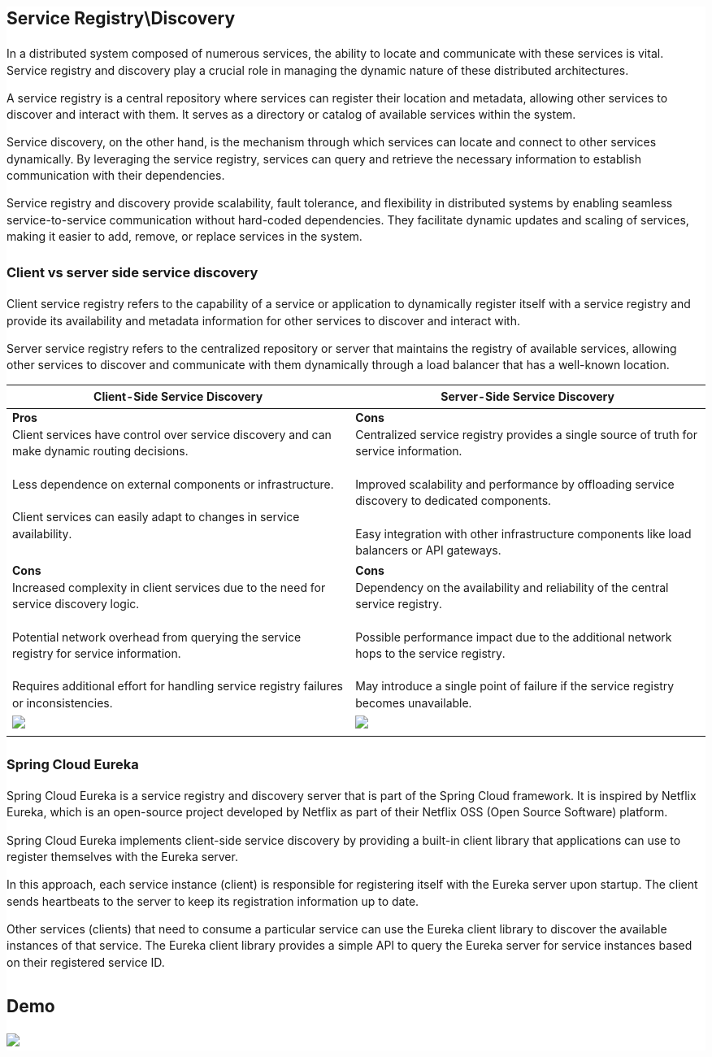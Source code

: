 ## Service Registry\Discovery
In a distributed system composed of numerous services, the ability to locate and communicate with these services is vital. Service registry and discovery play a crucial role in managing the dynamic nature of these distributed architectures.

A service registry is a central repository where services can register their location and metadata, allowing other services to discover and interact with them. It serves as a directory or catalog of available services within the system.

Service discovery, on the other hand, is the mechanism through which services can locate and connect to other services dynamically. By leveraging the service registry, services can query and retrieve the necessary information to establish communication with their dependencies.

Service registry and discovery provide scalability, fault tolerance, and flexibility in distributed systems by enabling seamless service-to-service communication without hard-coded dependencies. They facilitate dynamic updates and scaling of services, making it easier to add, remove, or replace services in the system.

### Client vs server side service discovery
Client service registry refers to the capability of a service or application to dynamically register itself with a service registry and provide its availability and metadata information for other services to discover and interact with.

Server service registry refers to the centralized repository or server that maintains the registry of available services, allowing other services to discover and communicate with them dynamically through a load balancer that has a well-known location.

| Client-Side Service Discovery | Server-Side Service Discovery |
| ------------ | ------------ |
|  **Pros**<br>Client services have control over service discovery and can make dynamic routing decisions.<br><br>Less dependence on external components or infrastructure.<br><br>Client services can easily adapt to changes in service availability. |  **Cons**<br>Centralized service registry provides a single source of truth for service information.<br><br>Improved scalability and performance by offloading service discovery to dedicated components.<br><br>Easy integration with other infrastructure components like load balancers or API gateways.  |
|  **Cons**<br>Increased complexity in client services due to the need for service discovery logic.<br><br>Potential network overhead from querying the service registry for service information.<br><br>Requires additional effort for handling service registry failures or inconsistencies.| **Cons**<br>Dependency on the availability and reliability of the central service registry.<br><br>Possible performance impact due to the additional network hops to the service registry.<br><br>May introduce a single point of failure if the service registry becomes unavailable. |
| ![](https://shaikezam.com/style/client-side-client-registry.png) | ![](https://shaikezam.com/style/server-side-client-registry.png) |

### Spring Cloud Eureka
Spring Cloud Eureka is a service registry and discovery server that is part of the Spring Cloud framework. It is inspired by Netflix Eureka, which is an open-source project developed by Netflix as part of their Netflix OSS (Open Source Software) platform.

Spring Cloud Eureka implements client-side service discovery by providing a built-in client library that applications can use to register themselves with the Eureka server.

In this approach, each service instance (client) is responsible for registering itself with the Eureka server upon startup. The client sends heartbeats to the server to keep its registration information up to date.

Other services (clients) that need to consume a particular service can use the Eureka client library to discover the available instances of that service. The Eureka client library provides a simple API to query the Eureka server for service instances based on their registered service ID.

## Demo
![](https://shaikezam.com/style/eureka-apigateway-demo.png)
